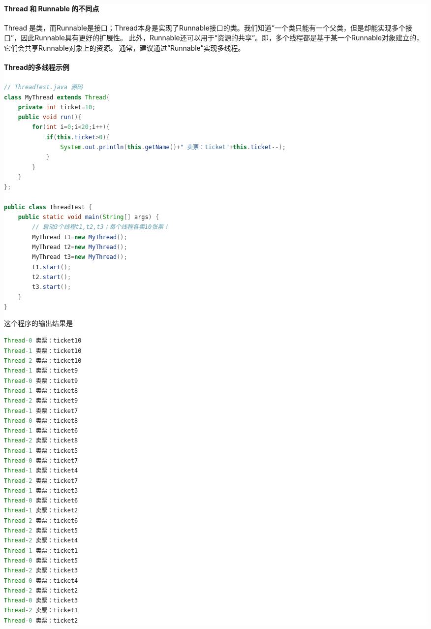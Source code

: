 

#### Thread 和 Runnable 的不同点

Thread 是类，而Runnable是接口；Thread本身是实现了Runnable接口的类。我们知道“一个类只能有一个父类，但是却能实现多个接口”，因此Runnable具有更好的扩展性。
此外，Runnable还可以用于“资源的共享”。即，多个线程都是基于某一个Runnable对象建立的，它们会共享Runnable对象上的资源。
通常，建议通过“Runnable”实现多线程。

#### Thread的多线程示例
```java
// ThreadTest.java 源码
class MyThread extends Thread{  
    private int ticket=10;  
    public void run(){
        for(int i=0;i<20;i++){ 
            if(this.ticket>0){
                System.out.println(this.getName()+" 卖票：ticket"+this.ticket--);
            }
        }
    } 
};

public class ThreadTest {  
    public static void main(String[] args) {  
        // 启动3个线程t1,t2,t3；每个线程各卖10张票！
        MyThread t1=new MyThread();
        MyThread t2=new MyThread();
        MyThread t3=new MyThread();
        t1.start();
        t2.start();
        t3.start();
    }  
}
```
这个程序的输出结果是
```java
Thread-0 卖票：ticket10
Thread-1 卖票：ticket10
Thread-2 卖票：ticket10
Thread-1 卖票：ticket9
Thread-0 卖票：ticket9
Thread-1 卖票：ticket8
Thread-2 卖票：ticket9
Thread-1 卖票：ticket7
Thread-0 卖票：ticket8
Thread-1 卖票：ticket6
Thread-2 卖票：ticket8
Thread-1 卖票：ticket5
Thread-0 卖票：ticket7
Thread-1 卖票：ticket4
Thread-2 卖票：ticket7
Thread-1 卖票：ticket3
Thread-0 卖票：ticket6
Thread-1 卖票：ticket2
Thread-2 卖票：ticket6
Thread-2 卖票：ticket5
Thread-2 卖票：ticket4
Thread-1 卖票：ticket1
Thread-0 卖票：ticket5
Thread-2 卖票：ticket3
Thread-0 卖票：ticket4
Thread-2 卖票：ticket2
Thread-0 卖票：ticket3
Thread-2 卖票：ticket1
Thread-0 卖票：ticket2
```